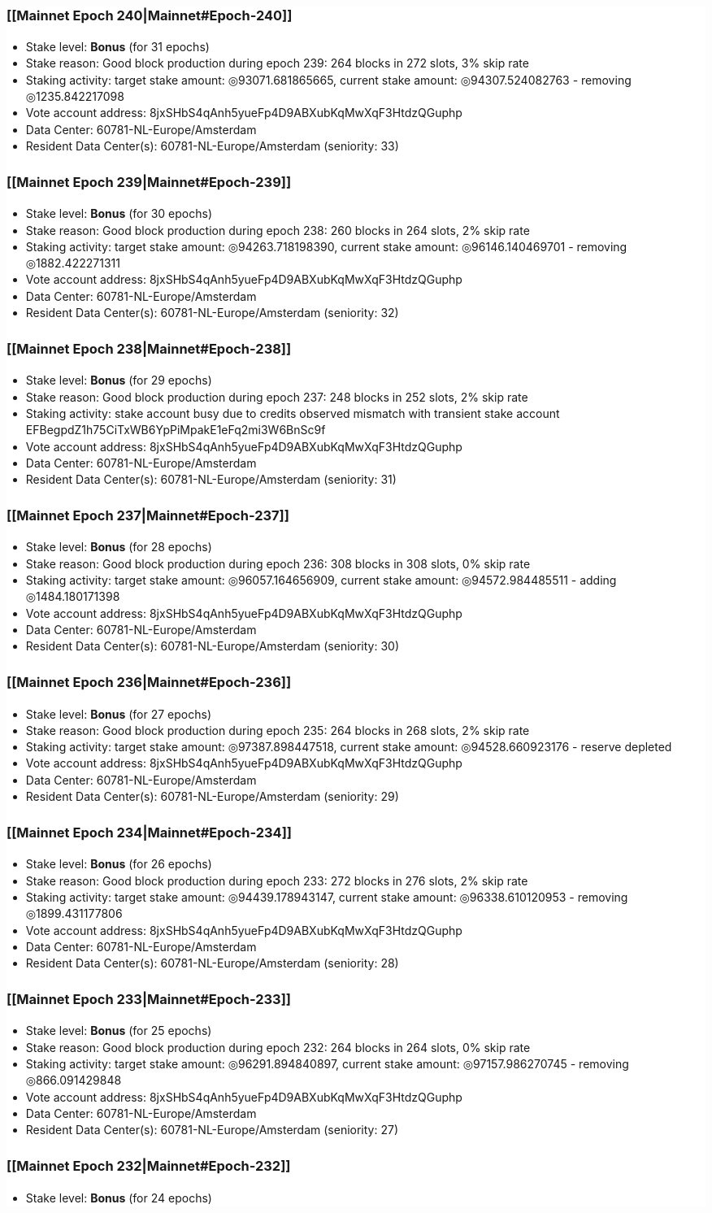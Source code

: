 ### [[Mainnet Epoch 240|Mainnet#Epoch-240]]
* Stake level: **Bonus** (for 31 epochs)
* Stake reason: Good block production during epoch 239: 264 blocks in 272 slots, 3% skip rate
* Staking activity: target stake amount: ◎93071.681865665, current stake amount: ◎94307.524082763 - removing ◎1235.842217098
* Vote account address: 8jxSHbS4qAnh5yueFp4D9ABXubKqMwXqF3HtdzQGuphp
* Data Center: 60781-NL-Europe/Amsterdam
* Resident Data Center(s): 60781-NL-Europe/Amsterdam (seniority: 33)
### [[Mainnet Epoch 239|Mainnet#Epoch-239]]
* Stake level: **Bonus** (for 30 epochs)
* Stake reason: Good block production during epoch 238: 260 blocks in 264 slots, 2% skip rate
* Staking activity: target stake amount: ◎94263.718198390, current stake amount: ◎96146.140469701 - removing ◎1882.422271311
* Vote account address: 8jxSHbS4qAnh5yueFp4D9ABXubKqMwXqF3HtdzQGuphp
* Data Center: 60781-NL-Europe/Amsterdam
* Resident Data Center(s): 60781-NL-Europe/Amsterdam (seniority: 32)
### [[Mainnet Epoch 238|Mainnet#Epoch-238]]
* Stake level: **Bonus** (for 29 epochs)
* Stake reason: Good block production during epoch 237: 248 blocks in 252 slots, 2% skip rate
* Staking activity: stake account busy due to credits observed mismatch with transient stake account EFBegpdZ1h75CiTxWB6YpPiMpakE1eFq2mi3W6BnSc9f
* Vote account address: 8jxSHbS4qAnh5yueFp4D9ABXubKqMwXqF3HtdzQGuphp
* Data Center: 60781-NL-Europe/Amsterdam
* Resident Data Center(s): 60781-NL-Europe/Amsterdam (seniority: 31)
### [[Mainnet Epoch 237|Mainnet#Epoch-237]]
* Stake level: **Bonus** (for 28 epochs)
* Stake reason: Good block production during epoch 236: 308 blocks in 308 slots, 0% skip rate
* Staking activity: target stake amount: ◎96057.164656909, current stake amount: ◎94572.984485511 - adding ◎1484.180171398
* Vote account address: 8jxSHbS4qAnh5yueFp4D9ABXubKqMwXqF3HtdzQGuphp
* Data Center: 60781-NL-Europe/Amsterdam
* Resident Data Center(s): 60781-NL-Europe/Amsterdam (seniority: 30)
### [[Mainnet Epoch 236|Mainnet#Epoch-236]]
* Stake level: **Bonus** (for 27 epochs)
* Stake reason: Good block production during epoch 235: 264 blocks in 268 slots, 2% skip rate
* Staking activity: target stake amount: ◎97387.898447518, current stake amount: ◎94528.660923176 - reserve depleted
* Vote account address: 8jxSHbS4qAnh5yueFp4D9ABXubKqMwXqF3HtdzQGuphp
* Data Center: 60781-NL-Europe/Amsterdam
* Resident Data Center(s): 60781-NL-Europe/Amsterdam (seniority: 29)
### [[Mainnet Epoch 234|Mainnet#Epoch-234]]
* Stake level: **Bonus** (for 26 epochs)
* Stake reason: Good block production during epoch 233: 272 blocks in 276 slots, 2% skip rate
* Staking activity: target stake amount: ◎94439.178943147, current stake amount: ◎96338.610120953 - removing ◎1899.431177806
* Vote account address: 8jxSHbS4qAnh5yueFp4D9ABXubKqMwXqF3HtdzQGuphp
* Data Center: 60781-NL-Europe/Amsterdam
* Resident Data Center(s): 60781-NL-Europe/Amsterdam (seniority: 28)
### [[Mainnet Epoch 233|Mainnet#Epoch-233]]
* Stake level: **Bonus** (for 25 epochs)
* Stake reason: Good block production during epoch 232: 264 blocks in 264 slots, 0% skip rate
* Staking activity: target stake amount: ◎96291.894840897, current stake amount: ◎97157.986270745 - removing ◎866.091429848
* Vote account address: 8jxSHbS4qAnh5yueFp4D9ABXubKqMwXqF3HtdzQGuphp
* Data Center: 60781-NL-Europe/Amsterdam
* Resident Data Center(s): 60781-NL-Europe/Amsterdam (seniority: 27)
### [[Mainnet Epoch 232|Mainnet#Epoch-232]]
* Stake level: **Bonus** (for 24 epochs)